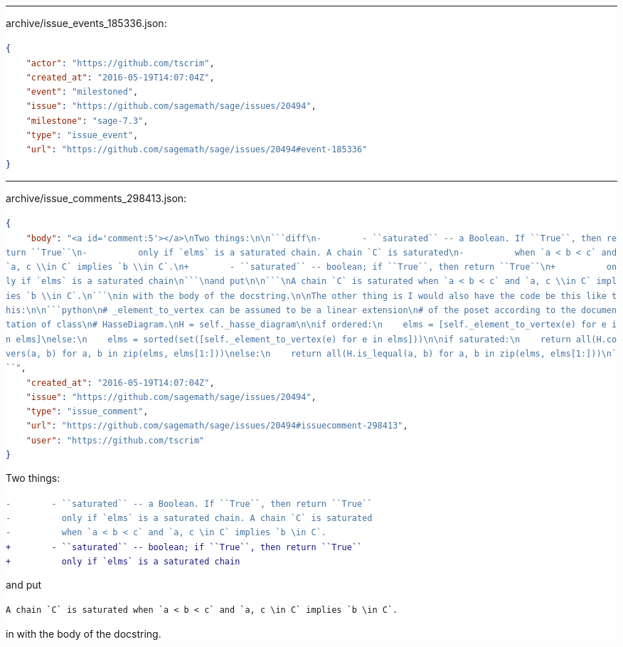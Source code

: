 

---

archive/issue_events_185336.json:
```json
{
    "actor": "https://github.com/tscrim",
    "created_at": "2016-05-19T14:07:04Z",
    "event": "milestoned",
    "issue": "https://github.com/sagemath/sage/issues/20494",
    "milestone": "sage-7.3",
    "type": "issue_event",
    "url": "https://github.com/sagemath/sage/issues/20494#event-185336"
}
```



---

archive/issue_comments_298413.json:
```json
{
    "body": "<a id='comment:5'></a>\nTwo things:\n\n```diff\n-        - ``saturated`` -- a Boolean. If ``True``, then return ``True``\n-          only if `elms` is a saturated chain. A chain `C` is saturated\n-          when `a < b < c` and `a, c \\in C` implies `b \\in C`.\n+        - ``saturated`` -- boolean; if ``True``, then return ``True``\n+          only if `elms` is a saturated chain\n```\nand put\n\n```\nA chain `C` is saturated when `a < b < c` and `a, c \\in C` implies `b \\in C`.\n```\nin with the body of the docstring.\n\nThe other thing is I would also have the code be this like this:\n\n```python\n# _element_to_vertex can be assumed to be a linear extension\n# of the poset according to the documentation of class\n# HasseDiagram.\nH = self._hasse_diagram\n\nif ordered:\n    elms = [self._element_to_vertex(e) for e in elms]\nelse:\n    elms = sorted(set([self._element_to_vertex(e) for e in elms]))\n\nif saturated:\n    return all(H.covers(a, b) for a, b in zip(elms, elms[1:]))\nelse:\n    return all(H.is_lequal(a, b) for a, b in zip(elms, elms[1:]))\n```",
    "created_at": "2016-05-19T14:07:04Z",
    "issue": "https://github.com/sagemath/sage/issues/20494",
    "type": "issue_comment",
    "url": "https://github.com/sagemath/sage/issues/20494#issuecomment-298413",
    "user": "https://github.com/tscrim"
}
```

<a id='comment:5'></a>
Two things:

```diff
-        - ``saturated`` -- a Boolean. If ``True``, then return ``True``
-          only if `elms` is a saturated chain. A chain `C` is saturated
-          when `a < b < c` and `a, c \in C` implies `b \in C`.
+        - ``saturated`` -- boolean; if ``True``, then return ``True``
+          only if `elms` is a saturated chain
```
and put

```
A chain `C` is saturated when `a < b < c` and `a, c \in C` implies `b \in C`.
```
in with the body of the docstring.
